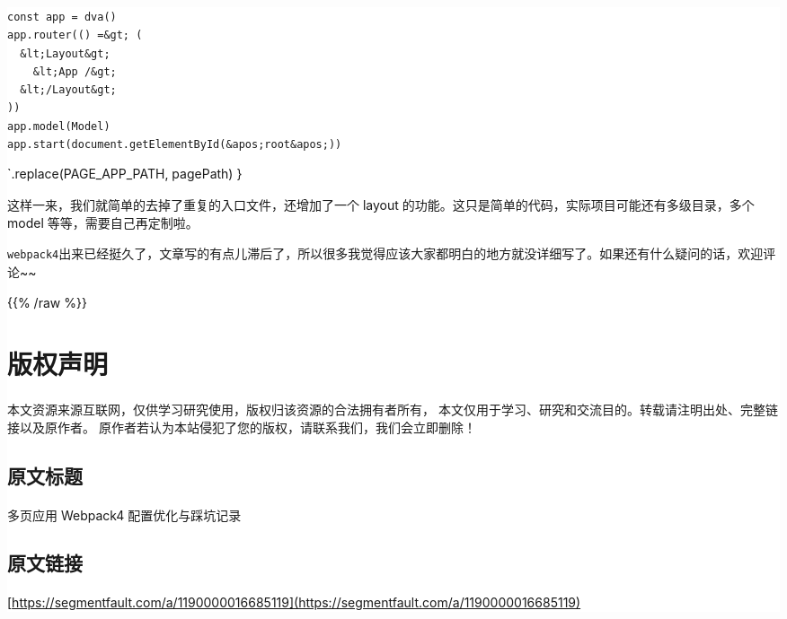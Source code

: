     const app = dva()
    app.router(() =&gt; (
      &lt;Layout&gt;
        &lt;App /&gt;
      &lt;/Layout&gt;
    ))
    app.model(Model)
    app.start(document.getElementById(&apos;root&apos;))
  `</span>.replace(PAGE_APP_PATH, pagePath)
}</code></pre><p>&#x8FD9;&#x6837;&#x4E00;&#x6765;&#xFF0C;&#x6211;&#x4EEC;&#x5C31;&#x7B80;&#x5355;&#x7684;&#x53BB;&#x6389;&#x4E86;&#x91CD;&#x590D;&#x7684;&#x5165;&#x53E3;&#x6587;&#x4EF6;&#xFF0C;&#x8FD8;&#x589E;&#x52A0;&#x4E86;&#x4E00;&#x4E2A; layout &#x7684;&#x529F;&#x80FD;&#x3002;&#x8FD9;&#x53EA;&#x662F;&#x7B80;&#x5355;&#x7684;&#x4EE3;&#x7801;&#xFF0C;&#x5B9E;&#x9645;&#x9879;&#x76EE;&#x53EF;&#x80FD;&#x8FD8;&#x6709;&#x591A;&#x7EA7;&#x76EE;&#x5F55;&#xFF0C;&#x591A;&#x4E2A; model &#x7B49;&#x7B49;&#xFF0C;&#x9700;&#x8981;&#x81EA;&#x5DF1;&#x518D;&#x5B9A;&#x5236;&#x5566;&#x3002;</p><p><code>webpack4</code>&#x51FA;&#x6765;&#x5DF2;&#x7ECF;&#x633A;&#x4E45;&#x4E86;&#xFF0C;&#x6587;&#x7AE0;&#x5199;&#x7684;&#x6709;&#x70B9;&#x513F;&#x6EDE;&#x540E;&#x4E86;&#xFF0C;&#x6240;&#x4EE5;&#x5F88;&#x591A;&#x6211;&#x89C9;&#x5F97;&#x5E94;&#x8BE5;&#x5927;&#x5BB6;&#x90FD;&#x660E;&#x767D;&#x7684;&#x5730;&#x65B9;&#x5C31;&#x6CA1;&#x8BE6;&#x7EC6;&#x5199;&#x4E86;&#x3002;&#x5982;&#x679C;&#x8FD8;&#x6709;&#x4EC0;&#x4E48;&#x7591;&#x95EE;&#x7684;&#x8BDD;&#xFF0C;&#x6B22;&#x8FCE;&#x8BC4;&#x8BBA;~~</p>
{{% /raw %}}

# 版权声明
本文资源来源互联网，仅供学习研究使用，版权归该资源的合法拥有者所有，
本文仅用于学习、研究和交流目的。转载请注明出处、完整链接以及原作者。
原作者若认为本站侵犯了您的版权，请联系我们，我们会立即删除！

## 原文标题
多页应用 Webpack4 配置优化与踩坑记录

## 原文链接
[https://segmentfault.com/a/1190000016685119](https://segmentfault.com/a/1190000016685119)

